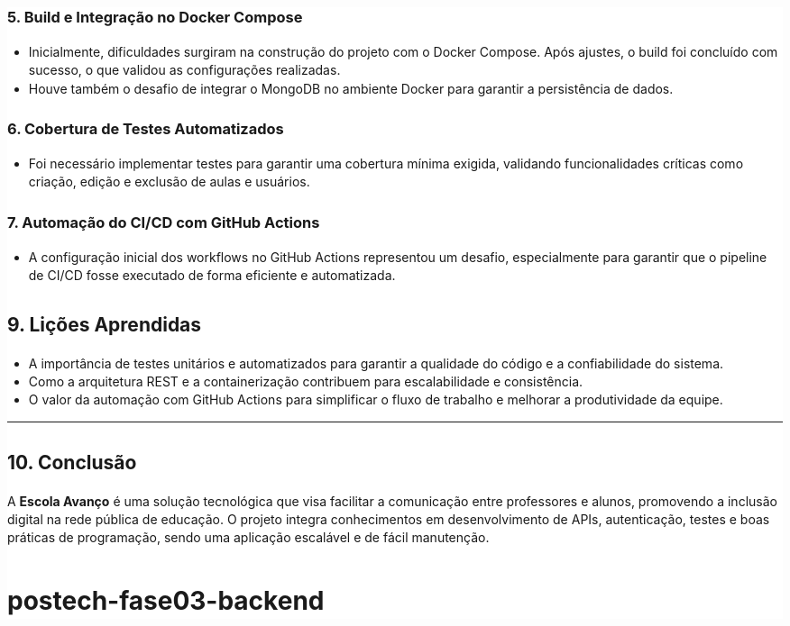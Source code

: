 ### 5. **Build e Integração no Docker Compose**  
   - Inicialmente, dificuldades surgiram na construção do projeto com o Docker Compose. Após ajustes, o build foi concluído com sucesso, o que validou as configurações realizadas.  
   - Houve também o desafio de integrar o MongoDB no ambiente Docker para garantir a persistência de dados.

### 6. **Cobertura de Testes Automatizados**  
   - Foi necessário implementar testes para garantir uma cobertura mínima exigida, validando funcionalidades críticas como criação, edição e exclusão de aulas e usuários.

### 7. **Automação do CI/CD com GitHub Actions**  
   - A configuração inicial dos workflows no GitHub Actions representou um desafio, especialmente para garantir que o pipeline de CI/CD fosse executado de forma eficiente e automatizada.

## 9. **Lições Aprendidas**
  - A importância de testes unitários e automatizados para garantir a qualidade do código e a confiabilidade do sistema.
  - Como a arquitetura REST e a containerização contribuem para escalabilidade e consistência.
  - O valor da automação com GitHub Actions para simplificar o fluxo de trabalho e melhorar a produtividade da equipe.

---

## 10. **Conclusão**
A **Escola Avanço** é uma solução tecnológica que visa facilitar a comunicação entre professores e alunos, promovendo a inclusão digital na rede pública de educação. O projeto integra conhecimentos em desenvolvimento de APIs, autenticação, testes e boas práticas de programação, sendo uma aplicação escalável e de fácil manutenção.
# postech-fase03-backend
